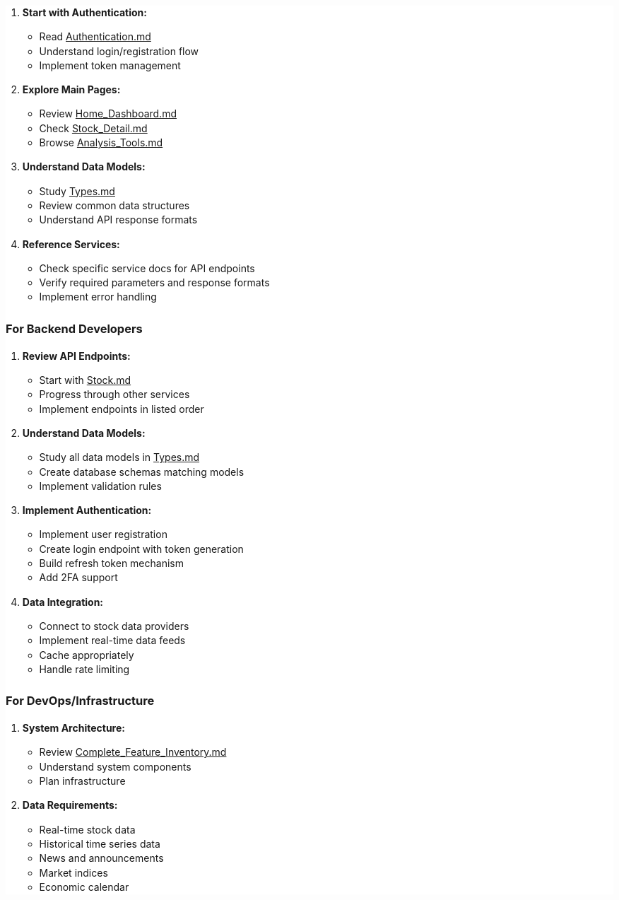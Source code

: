 1. **Start with Authentication:**
   - Read [Authentication.md](./Auth/Authentication.md)
   - Understand login/registration flow
   - Implement token management

2. **Explore Main Pages:**
   - Review [Home_Dashboard.md](./Pages/Home_Dashboard.md)
   - Check [Stock_Detail.md](./Pages/Stock_Detail.md)
   - Browse [Analysis_Tools.md](./Pages/Analysis_Tools.md)

3. **Understand Data Models:**
   - Study [Types.md](./DataModels/Types.md)
   - Review common data structures
   - Understand API response formats

4. **Reference Services:**
   - Check specific service docs for API endpoints
   - Verify required parameters and response formats
   - Implement error handling

### For Backend Developers

1. **Review API Endpoints:**
   - Start with [Stock.md](./Services/Stock.md)
   - Progress through other services
   - Implement endpoints in listed order

2. **Understand Data Models:**
   - Study all data models in [Types.md](./DataModels/Types.md)
   - Create database schemas matching models
   - Implement validation rules

3. **Implement Authentication:**
   - Implement user registration
   - Create login endpoint with token generation
   - Build refresh token mechanism
   - Add 2FA support

4. **Data Integration:**
   - Connect to stock data providers
   - Implement real-time data feeds
   - Cache appropriately
   - Handle rate limiting

### For DevOps/Infrastructure

1. **System Architecture:**
   - Review [Complete_Feature_Inventory.md](./Pages/Complete_Feature_Inventory.md)
   - Understand system components
   - Plan infrastructure

2. **Data Requirements:**
   - Real-time stock data
   - Historical time series data
   - News and announcements
   - Market indices
   - Economic calendar
